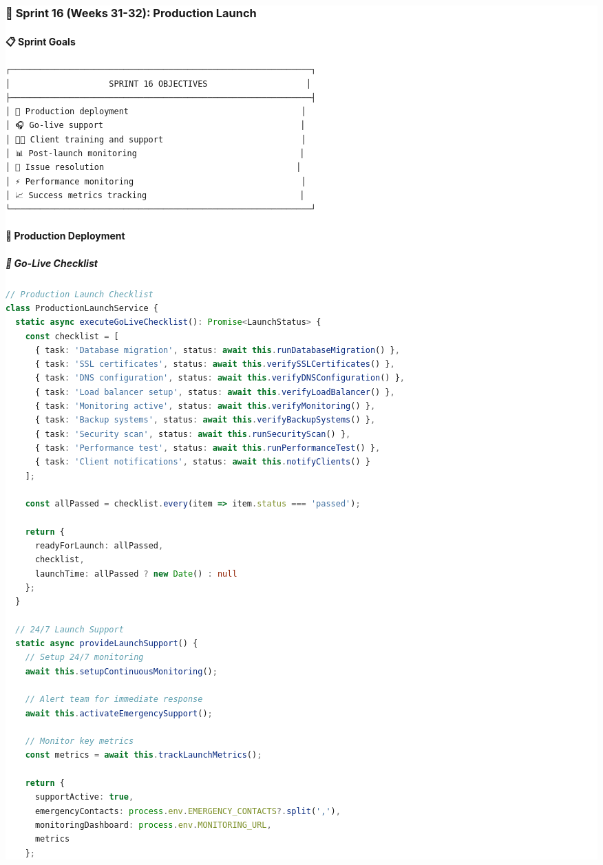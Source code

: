 ```typescript
```

### 🎯 **Sprint 16 (Weeks 31-32): Production Launch**

#### 📋 **Sprint Goals**
```
┌─────────────────────────────────────────────────────────────┐
│                    SPRINT 16 OBJECTIVES                    │
├─────────────────────────────────────────────────────────────┤
│ 🚀 Production deployment                                   │
│ 🎧 Go-live support                                        │
│ 👨‍🏫 Client training and support                            │
│ 📊 Post-launch monitoring                                 │
│ 🐛 Issue resolution                                       │
│ ⚡ Performance monitoring                                  │
│ 📈 Success metrics tracking                               │
└─────────────────────────────────────────────────────────────┘
```

#### 🚀 **Production Deployment**

##### 🎯 **Go-Live Checklist**
```typescript
// Production Launch Checklist
class ProductionLaunchService {
  static async executeGoLiveChecklist(): Promise<LaunchStatus> {
    const checklist = [
      { task: 'Database migration', status: await this.runDatabaseMigration() },
      { task: 'SSL certificates', status: await this.verifySSLCertificates() },
      { task: 'DNS configuration', status: await this.verifyDNSConfiguration() },
      { task: 'Load balancer setup', status: await this.verifyLoadBalancer() },
      { task: 'Monitoring active', status: await this.verifyMonitoring() },
      { task: 'Backup systems', status: await this.verifyBackupSystems() },
      { task: 'Security scan', status: await this.runSecurityScan() },
      { task: 'Performance test', status: await this.runPerformanceTest() },
      { task: 'Client notifications', status: await this.notifyClients() }
    ];
    
    const allPassed = checklist.every(item => item.status === 'passed');
    
    return {
      readyForLaunch: allPassed,
      checklist,
      launchTime: allPassed ? new Date() : null
    };
  }
  
  // 24/7 Launch Support
  static async provideLaunchSupport() {
    // Setup 24/7 monitoring
    await this.setupContinuousMonitoring();
    
    // Alert team for immediate response
    await this.activateEmergencySupport();
    
    // Monitor key metrics
    const metrics = await this.trackLaunchMetrics();
    
    return {
      supportActive: true,
      emergencyContacts: process.env.EMERGENCY_CONTACTS?.split(','),
      monitoringDashboard: process.env.MONITORING_URL,
      metrics
    };
```